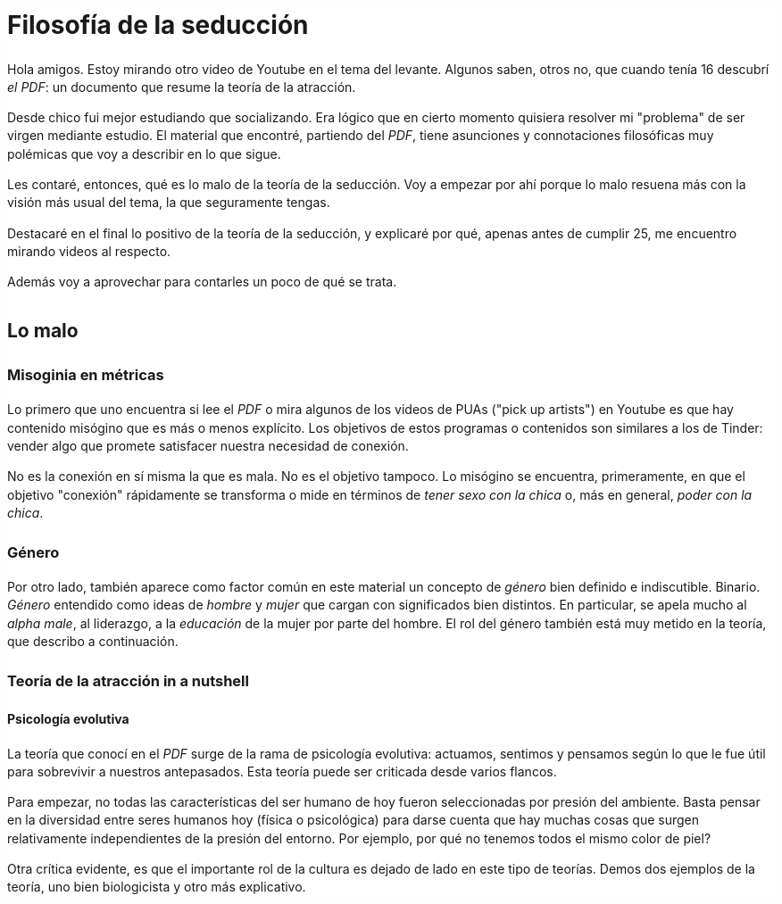 # Filosofía de la seducción

Hola amigos. Estoy mirando otro video de Youtube en el tema del levante. Algunos saben, otros no, que cuando tenía 16 descubrí _el PDF_: un documento que resume la teoría de la atracción. 

Desde chico fui mejor estudiando que socializando. Era lógico que en cierto momento quisiera resolver mi "problema" de ser virgen mediante estudio. El material que encontré, partiendo del _PDF_, tiene asunciones y connotaciones filosóficas muy polémicas que voy a describir en lo que sigue.

Les contaré, entonces, qué es lo malo de la teoría de la seducción. Voy a empezar por ahí porque lo malo resuena más con la visión más usual del tema, la que seguramente tengas.

Destacaré en el final lo positivo de la teoría de la seducción, y explicaré por qué, apenas antes de cumplir 25, me encuentro mirando videos al respecto.

Además voy a aprovechar para contarles un poco de qué se trata.

## Lo malo

### Misoginia en métricas
Lo primero que uno encuentra si lee el _PDF_ o mira algunos de los videos de PUAs ("pick up artists") en Youtube es que hay contenido misógino que es más o menos explícito. Los objetivos de estos programas o contenidos son similares a los de Tinder: vender algo que promete satisfacer nuestra necesidad de conexión.

No es la conexión en sí misma la que es mala. No es el objetivo tampoco. Lo misógino se encuentra, primeramente, en que el objetivo "conexión" rápidamente se transforma o mide en términos de _tener sexo con la chica_ o, más en general,  _poder con la chica_.

### Género
Por otro lado, también aparece como factor común en este material un concepto de _género_ bien definido e indiscutible. Binario. _Género_ entendido como ideas de _hombre_ y _mujer_ que cargan con significados bien distintos. En particular, se apela mucho al _alpha male_, al liderazgo, a la _educación_ de la mujer por parte del hombre. El rol del género también está muy metido en la teoría, que describo a continuación.

### Teoría de la atracción in a nutshell

#### Psicología evolutiva

La teoría que conocí en el _PDF_ surge de la rama de psicología evolutiva: actuamos, sentimos y pensamos según lo que le fue útil para sobrevivir a nuestros antepasados. Esta teoría puede ser criticada desde varios flancos.

Para empezar, no todas las características del ser humano de hoy fueron seleccionadas por presión del ambiente. Basta pensar en la diversidad entre seres humanos hoy (física o psicológica) para darse cuenta que hay muchas cosas que surgen relativamente independientes de la presión del entorno. Por ejemplo, por qué no tenemos todos el mismo color de piel?

Otra crítica evidente, es que el importante rol de la cultura es dejado de lado en este tipo de teorías.
Demos dos ejemplos de la teoría, uno bien biologicista y otro más explicativo.
